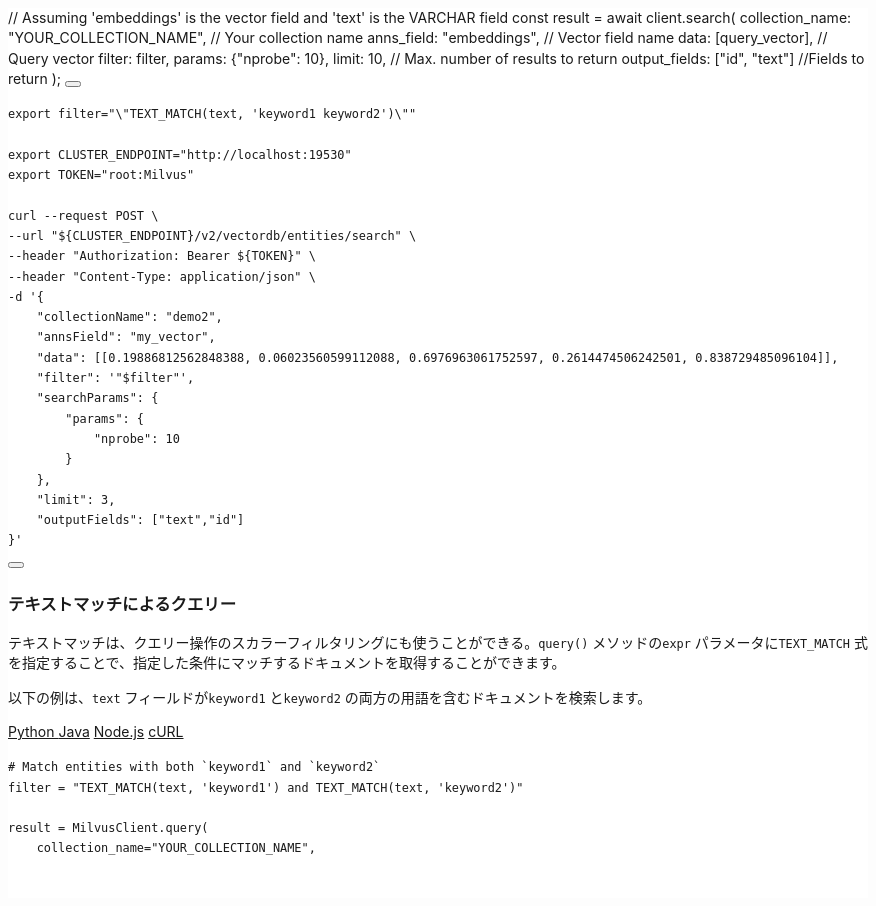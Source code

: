 <span class="hljs-comment">// Assuming &#x27;embeddings&#x27; is the vector field and &#x27;text&#x27; is the VARCHAR field</span>
<span class="hljs-keyword">const</span> result = <span class="hljs-keyword">await</span> client.search(
    collection_name: <span class="hljs-string">&quot;YOUR_COLLECTION_NAME&quot;</span>, <span class="hljs-comment">// Your collection name</span>
    anns_field: <span class="hljs-string">&quot;embeddings&quot;</span>, <span class="hljs-comment">// Vector field name</span>
    data: [query_vector], <span class="hljs-comment">// Query vector</span>
    filter: filter,
    <span class="hljs-keyword">params</span>: {<span class="hljs-string">&quot;nprobe&quot;</span>: <span class="hljs-number">10</span>},
    limit: <span class="hljs-number">10</span>, <span class="hljs-comment">// Max. number of results to return</span>
    output_fields: [<span class="hljs-string">&quot;id&quot;</span>, <span class="hljs-string">&quot;text&quot;</span>] <span class="hljs-comment">//Fields to return</span>
);
<button class="copy-code-btn"></button></code></pre>
<pre><code translate="no" class="language-curl"><span class="hljs-built_in">export</span> filter=<span class="hljs-string">&quot;\&quot;TEXT_MATCH(text, &#x27;keyword1 keyword2&#x27;)\&quot;&quot;</span>

<span class="hljs-built_in">export</span> CLUSTER_ENDPOINT=<span class="hljs-string">&quot;http://localhost:19530&quot;</span>
<span class="hljs-built_in">export</span> TOKEN=<span class="hljs-string">&quot;root:Milvus&quot;</span>

curl --request POST \
--url <span class="hljs-string">&quot;<span class="hljs-variable">${CLUSTER_ENDPOINT}</span>/v2/vectordb/entities/search&quot;</span> \
--header <span class="hljs-string">&quot;Authorization: Bearer <span class="hljs-variable">${TOKEN}</span>&quot;</span> \
--header <span class="hljs-string">&quot;Content-Type: application/json&quot;</span> \
-d <span class="hljs-string">&#x27;{
    &quot;collectionName&quot;: &quot;demo2&quot;,
    &quot;annsField&quot;: &quot;my_vector&quot;,
    &quot;data&quot;: [[0.19886812562848388, 0.06023560599112088, 0.6976963061752597, 0.2614474506242501, 0.838729485096104]],
    &quot;filter&quot;: &#x27;</span><span class="hljs-string">&quot;<span class="hljs-variable">$filter</span>&quot;</span><span class="hljs-string">&#x27;,
    &quot;searchParams&quot;: {
        &quot;params&quot;: {
            &quot;nprobe&quot;: 10
        }
    },
    &quot;limit&quot;: 3,
    &quot;outputFields&quot;: [&quot;text&quot;,&quot;id&quot;]
}&#x27;</span>
<button class="copy-code-btn"></button></code></pre>
<h3 id="Query-with-text-match​" class="common-anchor-header">テキストマッチによるクエリー</h3><p>テキストマッチは、クエリー操作のスカラーフィルタリングにも使うことができる。<code translate="no">query()</code> メソッドの<code translate="no">expr</code> パラメータに<code translate="no">TEXT_MATCH</code> 式を指定することで、指定した条件にマッチするドキュメントを取得することができます。</p>
<p>以下の例は、<code translate="no">text</code> フィールドが<code translate="no">keyword1</code> と<code translate="no">keyword2</code> の両方の用語を含むドキュメントを検索します。</p>
<div class="multipleCode">
   <a href="#python">Python </a> <a href="#java">Java</a> <a href="#javascript">Node.js</a> <a href="#curl">cURL</a></div>
<pre><code translate="no" class="language-python"><span class="hljs-comment"># Match entities with both `keyword1` and `keyword2`​</span>
<span class="hljs-built_in">filter</span> = <span class="hljs-string">&quot;TEXT_MATCH(text, &#x27;keyword1&#x27;) and TEXT_MATCH(text, &#x27;keyword2&#x27;)&quot;</span>​
​
result = MilvusClient.query(​
    collection_name=<span class="hljs-string">&quot;YOUR_COLLECTION_NAME&quot;</span>,​